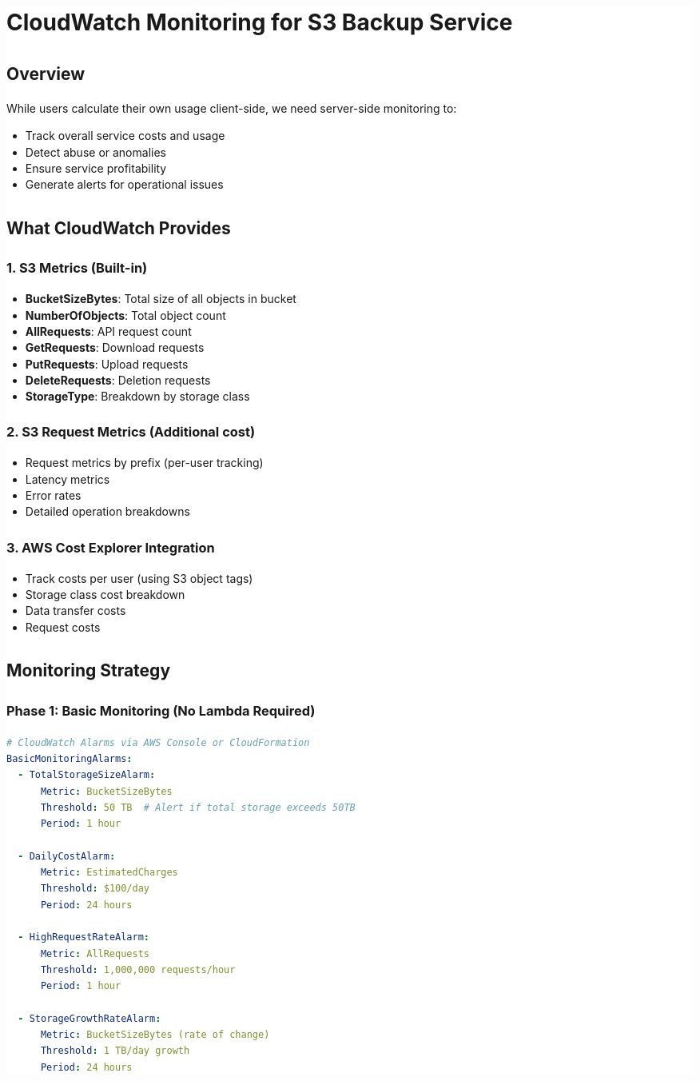 # CloudWatch Monitoring for S3 Backup Service

## Overview

While users calculate their own usage client-side, we need server-side monitoring to:
- Track overall service costs and usage
- Detect abuse or anomalies
- Ensure service profitability
- Generate alerts for operational issues

## What CloudWatch Provides

### 1. S3 Metrics (Built-in)
- **BucketSizeBytes**: Total size of all objects in bucket
- **NumberOfObjects**: Total object count
- **AllRequests**: API request count
- **GetRequests**: Download requests
- **PutRequests**: Upload requests
- **DeleteRequests**: Deletion requests
- **StorageType**: Breakdown by storage class

### 2. S3 Request Metrics (Additional cost)
- Request metrics by prefix (per-user tracking)
- Latency metrics
- Error rates
- Detailed operation breakdowns

### 3. AWS Cost Explorer Integration
- Track costs per user (using S3 object tags)
- Storage class cost breakdown
- Data transfer costs
- Request costs

## Monitoring Strategy

### Phase 1: Basic Monitoring (No Lambda Required)

```yaml
# CloudWatch Alarms via AWS Console or CloudFormation
BasicMonitoringAlarms:
  - TotalStorageSizeAlarm:
      Metric: BucketSizeBytes
      Threshold: 50 TB  # Alert if total storage exceeds 50TB
      Period: 1 hour
      
  - DailyCostAlarm:
      Metric: EstimatedCharges
      Threshold: $100/day
      Period: 24 hours
      
  - HighRequestRateAlarm:
      Metric: AllRequests
      Threshold: 1,000,000 requests/hour
      Period: 1 hour
      
  - StorageGrowthRateAlarm:
      Metric: BucketSizeBytes (rate of change)
      Threshold: 1 TB/day growth
      Period: 24 hours
```
